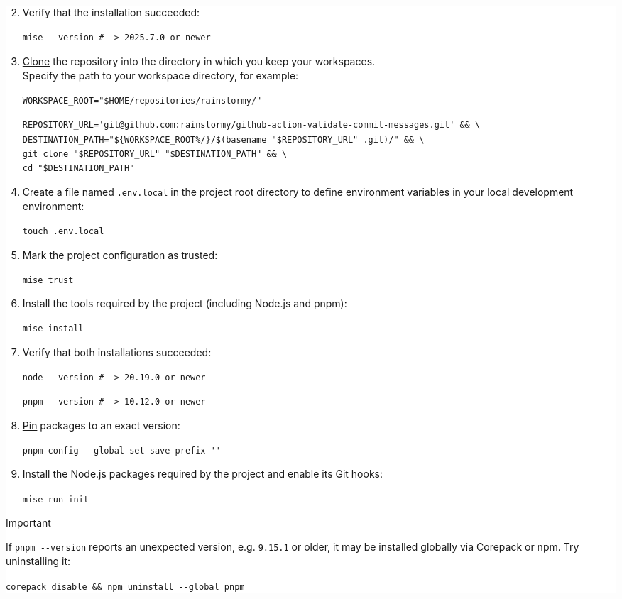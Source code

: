 2. Verify that the installation succeeded:
   ```shell
   mise --version # -> 2025.7.0 or newer
   ```

3. [Clone](https://docs.github.com/en/repositories/creating-and-managing-repositories/cloning-a-repository)
   the repository into the directory in which you keep your workspaces.  
   Specify the path to your workspace directory, for example:
   ```shell
   WORKSPACE_ROOT="$HOME/repositories/rainstormy/"
   ```
   ```shell
   REPOSITORY_URL='git@github.com:rainstormy/github-action-validate-commit-messages.git' && \
   DESTINATION_PATH="${WORKSPACE_ROOT%/}/$(basename "$REPOSITORY_URL" .git)/" && \
   git clone "$REPOSITORY_URL" "$DESTINATION_PATH" && \
   cd "$DESTINATION_PATH"
   ```

4. Create a file named `.env.local` in the project root directory to define
   environment variables in your local development environment:
   ```shell
   touch .env.local
   ```

5. [Mark](https://mise.jdx.dev/cli/trust.html) the project configuration as
   trusted:
   ```shell
   mise trust
   ```

6. Install the tools required by the project (including Node.js and pnpm):
   ```shell
   mise install
   ```

7. Verify that both installations succeeded:
   ```shell
   node --version # -> 20.19.0 or newer
   ```
   ```shell
   pnpm --version # -> 10.12.0 or newer
   ```

8. [Pin](https://pnpm.io/settings#saveprefix) packages to an exact version:
   ```shell
   pnpm config --global set save-prefix ''
   ```

9. Install the Node.js packages required by the project and enable its Git
   hooks:
   ```shell
   mise run init
   ```

> [!IMPORTANT]  
> If `pnpm --version` reports an unexpected version, e.g. `9.15.1` or older, it
> may be installed globally via Corepack or npm. Try uninstalling it:
>
> ```shell
> corepack disable && npm uninstall --global pnpm
> ```
